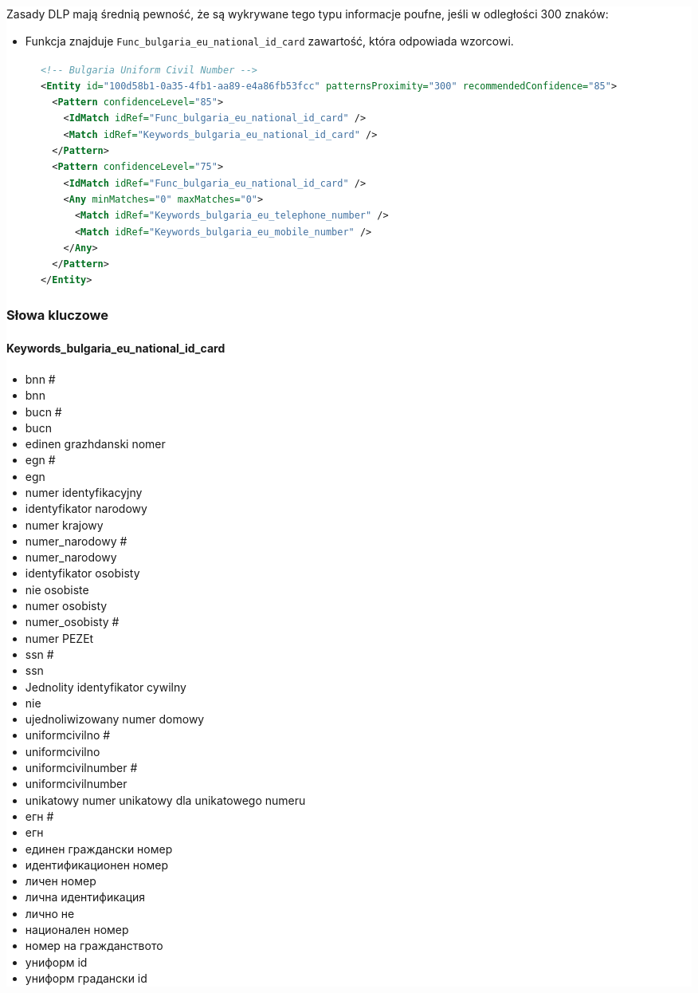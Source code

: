Zasady DLP mają średnią pewność, że są wykrywane tego typu informacje poufne, jeśli w odległości 300 znaków:
- Funkcja znajduje  `Func_bulgaria_eu_national_id_card` zawartość, która odpowiada wzorcowi.

```xml
      <!-- Bulgaria Uniform Civil Number -->
      <Entity id="100d58b1-0a35-4fb1-aa89-e4a86fb53fcc" patternsProximity="300" recommendedConfidence="85">
        <Pattern confidenceLevel="85">
          <IdMatch idRef="Func_bulgaria_eu_national_id_card" />
          <Match idRef="Keywords_bulgaria_eu_national_id_card" />
        </Pattern>
        <Pattern confidenceLevel="75">
          <IdMatch idRef="Func_bulgaria_eu_national_id_card" />
          <Any minMatches="0" maxMatches="0">
            <Match idRef="Keywords_bulgaria_eu_telephone_number" />
            <Match idRef="Keywords_bulgaria_eu_mobile_number" />
          </Any>
        </Pattern>
      </Entity>
```

### <a name="keywords"></a>Słowa kluczowe

#### <a name="keywords_bulgaria_eu_national_id_card"></a>Keywords_bulgaria_eu_national_id_card

- bnn #
- bnn
- bucn #
- bucn
- edinen grazhdanski nomer
- egn #
- egn
- numer identyfikacyjny
- identyfikator narodowy
- numer krajowy
- numer_narodowy #
- numer_narodowy
- identyfikator osobisty
- nie osobiste
- numer osobisty
- numer_osobisty #
- numer PEZEt
- ssn #
- ssn
- Jednolity identyfikator cywilny
- nie
- ujednoliwizowany numer domowy
- uniformcivilno #
- uniformcivilno
- uniformcivilnumber #
- uniformcivilnumber
- unikatowy numer unikatowy dla unikatowego numeru
- егн #
- егн
- единен граждански номер
- идентификационен номер
- личен номер
- лична идентификация
- лично не
- национален номер
- номер на гражданството
- униформ id
- униформ градански id